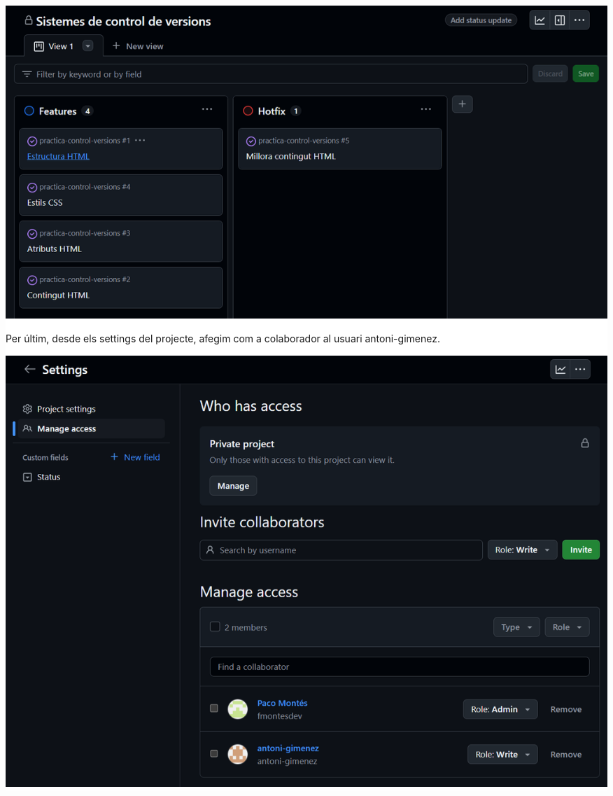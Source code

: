 ![alt text](img/image-107.png)

Per últim, desde els settings del projecte, afegim com a colaborador al usuari antoni-gimenez.

![alt text](img/image-108.png)
